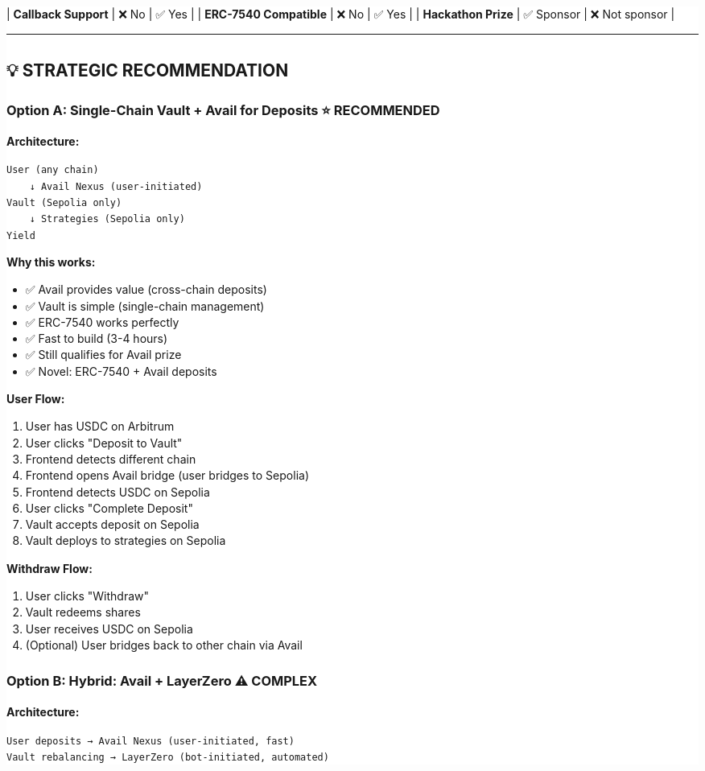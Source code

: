 | **Callback Support** | ❌ No | ✅ Yes |
| **ERC-7540 Compatible** | ❌ No | ✅ Yes |
| **Hackathon Prize** | ✅ Sponsor | ❌ Not sponsor |

---

## 💡 STRATEGIC RECOMMENDATION

### Option A: **Single-Chain Vault + Avail for Deposits** ⭐ RECOMMENDED

**Architecture:**
```
User (any chain)
    ↓ Avail Nexus (user-initiated)
Vault (Sepolia only)
    ↓ Strategies (Sepolia only)
Yield
```

**Why this works:**
- ✅ Avail provides value (cross-chain deposits)
- ✅ Vault is simple (single-chain management)
- ✅ ERC-7540 works perfectly
- ✅ Fast to build (3-4 hours)
- ✅ Still qualifies for Avail prize
- ✅ Novel: ERC-7540 + Avail deposits

**User Flow:**
1. User has USDC on Arbitrum
2. User clicks "Deposit to Vault"
3. Frontend detects different chain
4. Frontend opens Avail bridge (user bridges to Sepolia)
5. Frontend detects USDC on Sepolia
6. User clicks "Complete Deposit"
7. Vault accepts deposit on Sepolia
8. Vault deploys to strategies on Sepolia

**Withdraw Flow:**
1. User clicks "Withdraw"
2. Vault redeems shares
3. User receives USDC on Sepolia
4. (Optional) User bridges back to other chain via Avail

### Option B: **Hybrid: Avail + LayerZero** ⚠️ COMPLEX

**Architecture:**
```
User deposits → Avail Nexus (user-initiated, fast)
Vault rebalancing → LayerZero (bot-initiated, automated)
```
